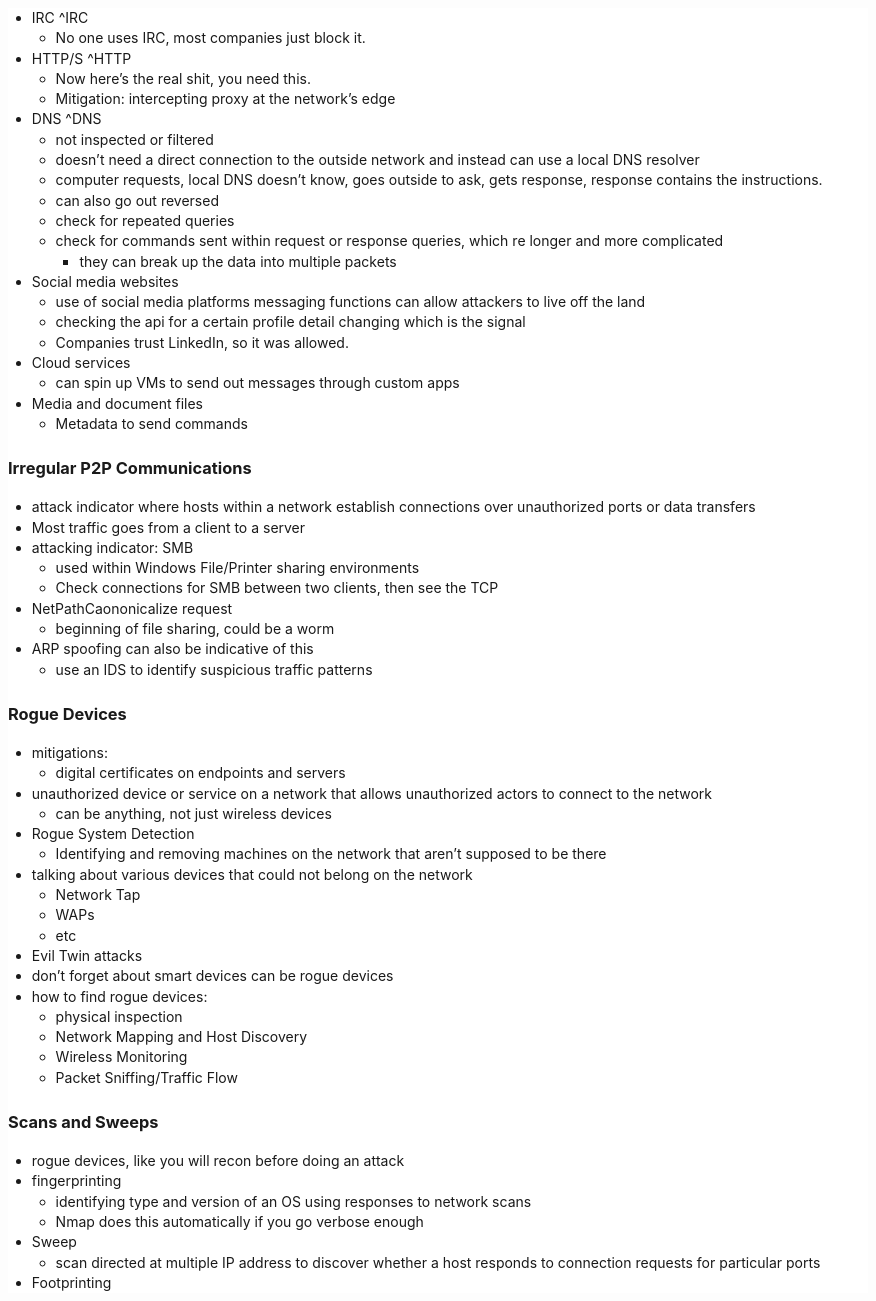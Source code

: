 - IRC ^IRC
	- No one uses IRC, most companies just block it.
- HTTP/S ^HTTP
	- Now here’s the real shit, you need this.
	- Mitigation: intercepting proxy at the network’s edge
- DNS ^DNS
	- not inspected or filtered
	- doesn’t need a direct connection to the outside network and instead can use a local DNS resolver
	- computer requests, local DNS doesn’t know, goes outside to ask, gets response, response contains the instructions.
	- can also go out reversed
	- check for repeated queries
	- check for commands sent within request or response queries, which re longer and more complicated
		- they can break up the data into multiple packets
- Social media websites
	- use of social media platforms messaging functions can allow attackers to live off the land
	- checking the api for a certain profile detail changing which is the signal
	- Companies trust LinkedIn, so it was allowed.
- Cloud services
	- can spin up VMs to send out messages through custom apps
- Media and document files
	- Metadata to send commands
### Irregular P2P Communications
- attack indicator where hosts within a network establish connections over unauthorized ports or data transfers
- Most traffic goes from a client to a server
- attacking indicator: SMB
	- used within Windows File/Printer sharing environments
	- Check connections for SMB between two clients, then see the TCP
- NetPathCaononicalize request
	- beginning of file sharing, could be a worm
- ARP spoofing can also be indicative of this
	- use an IDS to identify suspicious traffic patterns
### Rogue Devices
- mitigations:
	- digital certificates on endpoints and servers
- unauthorized device or service on a network that allows unauthorized actors to connect to the network
	- can be anything, not just wireless devices
- Rogue System Detection
	- Identifying and removing machines on the network that aren’t supposed to be there
- talking about various devices that could not belong on the network
	- Network Tap
	- WAPs
	- etc
- Evil Twin attacks
- don’t forget about smart devices can be rogue devices
- how to find rogue devices:
	- physical inspection
	- Network Mapping and Host Discovery
	- Wireless Monitoring
	- Packet Sniffing/Traffic Flow
### Scans and Sweeps
- rogue devices, like you will recon before doing an attack
- fingerprinting
	- identifying type and version of an OS using responses to network scans
	- Nmap does this automatically if you go verbose enough
- Sweep
	- scan directed at multiple IP address to discover whether a host responds to connection requests for particular ports
- Footprinting